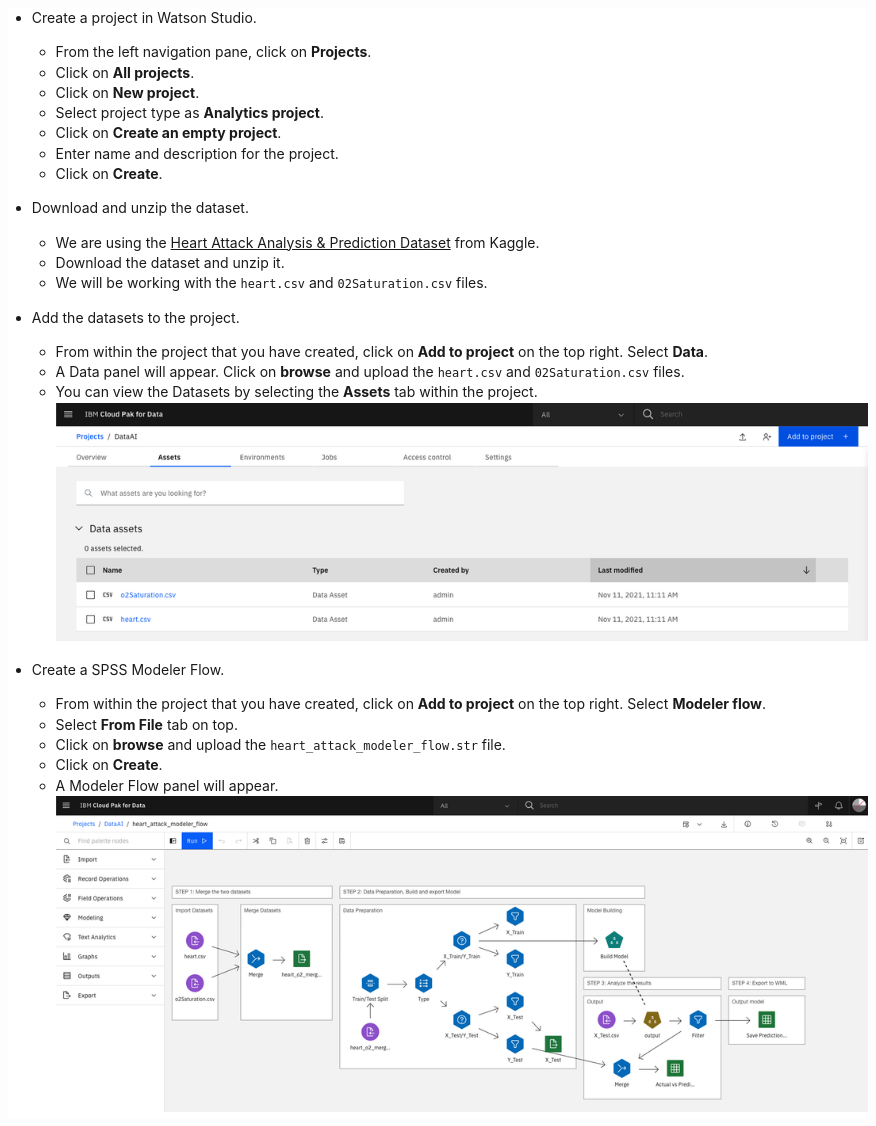 * Create a project in Watson Studio.
  * From the left navigation pane, click on **Projects**.
  * Click on **All projects**.
  * Click on **New project**.
  * Select project type as **Analytics project**.
  * Click on **Create an empty project**.
  * Enter name and description for the project.
  * Click on **Create**.

* Download and unzip the dataset.
  * We are using the [Heart Attack Analysis & Prediction Dataset](https://www.kaggle.com/rashikrahmanpritom/heart-attack-analysis-prediction-dataset) from Kaggle.
  * Download the dataset and unzip it.
  * We will be working with the `heart.csv` and `02Saturation.csv` files.

* Add the datasets to the project.
  * From within the project that you have created, click on **Add to project** on the top right. Select **Data**.
  * A Data panel will appear. Click on **browse** and upload the `heart.csv` and `02Saturation.csv` files.
  * You can view the Datasets by selecting the **Assets** tab within the project.
    ![Dataset Upload](doc/source/images/datasetuploaded.png)

* Create a SPSS Modeler Flow.
  * From within the project that you have created, click on **Add to project** on the top right. Select **Modeler flow**.
  * Select **From File** tab on top.
  * Click on **browse** and upload the `heart_attack_modeler_flow.str` file.
  * Click on **Create**.
  * A Modeler Flow panel will appear.
    ![Modeler Flow](doc/source/images/modelerflow.png)
